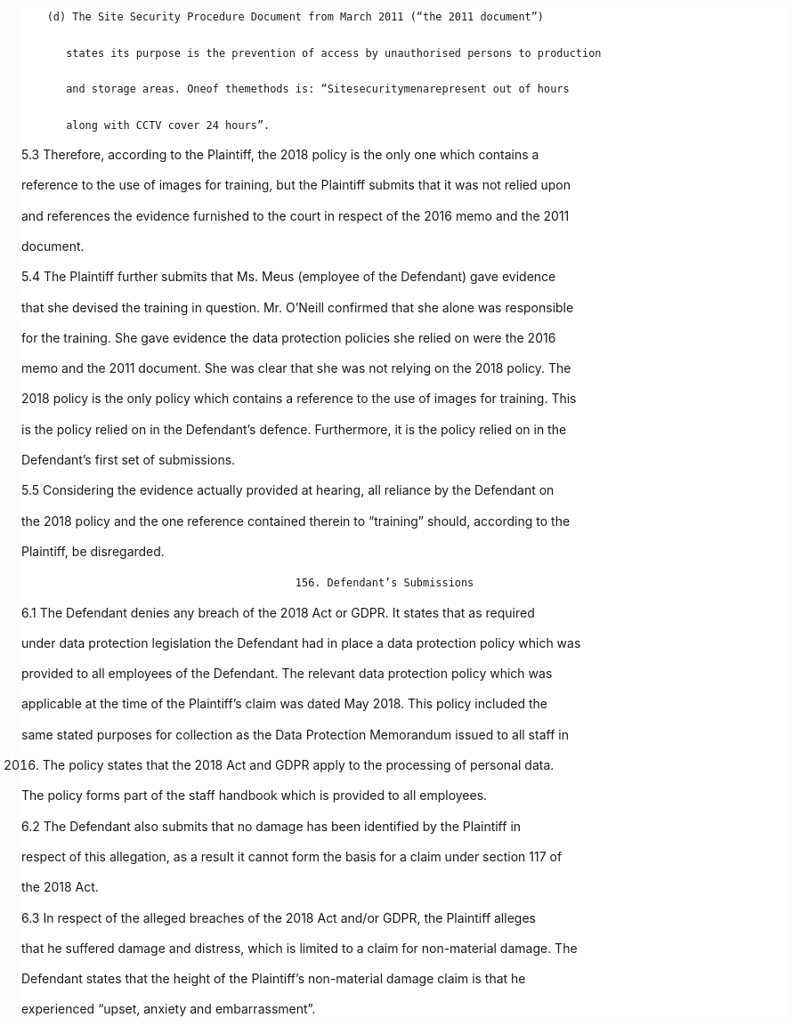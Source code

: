         (d) The Site Security Procedure Document from March 2011 (“the 2011 document”)

           states its purpose is the prevention of access by unauthorised persons to production

           and storage areas. Oneof themethods is: “Sitesecuritymenarepresent out of hours

           along with CCTV cover 24 hours”.

5.3     Therefore, according to the Plaintiff, the 2018 policy is the only one which contains a

reference to the use of images for training, but the Plaintiff submits that it was not relied upon

and references the evidence furnished to the court in respect of the 2016 memo and the 2011

document.

5.4     The Plaintiff further submits that Ms. Meus (employee of the Defendant) gave evidence

that she devised the training in question. Mr. O’Neill confirmed that she alone was responsible

for the training. She gave evidence the data protection policies she relied on were the 2016

memo and the 2011 document. She was clear that she was not relying on the 2018 policy. The

2018 policy is the only policy which contains a reference to the use of images for training. This

is the policy relied on in the Defendant’s defence. Furthermore, it is the policy relied on in the

Defendant’s first set of submissions.

5.5     Considering the evidence actually provided at hearing, all reliance by the Defendant on

the 2018 policy and the one reference contained therein to “training” should, according to the

Plaintiff, be disregarded.

                                               156. Defendant’s Submissions

6.1     The Defendant denies any breach of the 2018 Act or GDPR. It states that as required

under data protection legislation the Defendant had in place a data protection policy which was

provided to all employees of the Defendant. The relevant data protection policy which was

applicable at the time of the Plaintiff’s claim was dated May 2018. This policy included the

same stated purposes for collection as the Data Protection Memorandum issued to all staff in

2016. The policy states that the 2018 Act and GDPR apply to the processing of personal data.

The policy forms part of the staff handbook which is provided to all employees.

6.2     The Defendant also submits that no damage has been identified by the Plaintiff in

respect of this allegation, as a result it cannot form the basis for a claim under section 117 of

the 2018 Act.

6.3     In respect of the alleged breaches of the 2018 Act and/or GDPR, the Plaintiff alleges

that he suffered damage and distress, which is limited to a claim for non-material damage. The

Defendant states that the height of the Plaintiff’s non-material damage claim is that he

experienced “upset, anxiety and embarrassment”.
